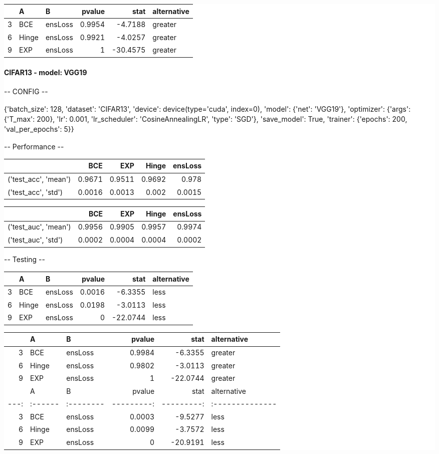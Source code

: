 
|    | A     | B       |   pvalue |     stat | alternative   |
|---:|:------|:--------|---------:|---------:|:--------------|
|  3 | BCE   | ensLoss |   0.9954 |  -4.7188 | greater       |
|  6 | Hinge | ensLoss |   0.9921 |  -4.0257 | greater       |
|  9 | EXP   | ensLoss |   1      | -30.4575 | greater       |

#### CIFAR13 - model: VGG19 ####


-- CONFIG --

{'batch_size': 128,
 'dataset': 'CIFAR13',
 'device': device(type='cuda', index=0),
 'model': {'net': 'VGG19'},
 'optimizer': {'args': {'T_max': 200},
               'lr': 0.001,
               'lr_scheduler': 'CosineAnnealingLR',
               'type': 'SGD'},
 'save_model': True,
 'trainer': {'epochs': 200,
             'val_per_epochs': 5}}

-- Performance --

|                      |    BCE |    EXP |   Hinge |   ensLoss |
|:---------------------|-------:|-------:|--------:|----------:|
| ('test_acc', 'mean') | 0.9671 | 0.9511 |  0.9692 |    0.978  |
| ('test_acc', 'std')  | 0.0016 | 0.0013 |  0.002  |    0.0015 |


|                      |    BCE |    EXP |   Hinge |   ensLoss |
|:---------------------|-------:|-------:|--------:|----------:|
| ('test_auc', 'mean') | 0.9956 | 0.9905 |  0.9957 |    0.9974 |
| ('test_auc', 'std')  | 0.0002 | 0.0004 |  0.0004 |    0.0002 |

-- Testing --

|    | A     | B       |   pvalue |     stat | alternative   |
|---:|:------|:--------|---------:|---------:|:--------------|
|  3 | BCE   | ensLoss |   0.0016 |  -6.3355 | less          |
|  6 | Hinge | ensLoss |   0.0198 |  -3.0113 | less          |
|  9 | EXP   | ensLoss |   0      | -22.0744 | less          |


|    | A     | B       |   pvalue |     stat | alternative   |
|---:|:------|:--------|---------:|---------:|:--------------|
|  3 | BCE   | ensLoss |   0.9984 |  -6.3355 | greater       |
|  6 | Hinge | ensLoss |   0.9802 |  -3.0113 | greater       |
|  9 | EXP   | ensLoss |   1      | -22.0744 | greater       |
|    | A     | B       |   pvalue |     stat | alternative   |
|---:|:------|:--------|---------:|---------:|:--------------|
|  3 | BCE   | ensLoss |   0.0003 |  -9.5277 | less          |
|  6 | Hinge | ensLoss |   0.0099 |  -3.7572 | less          |
|  9 | EXP   | ensLoss |   0      | -20.9191 | less          |
